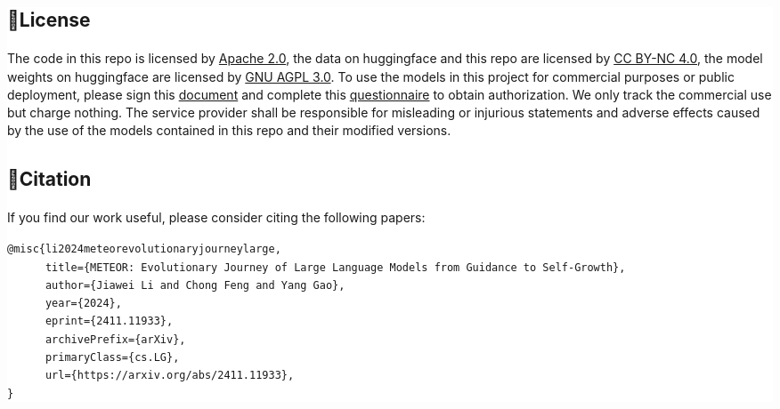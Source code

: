 ## 📃License

The code in this repo is licensed by [Apache 2.0](./LICENSE.txt), the data on huggingface and this repo are licensed by [CC BY-NC 4.0](./DATA_LICENSE.txt), the model weights on huggingface are licensed by [GNU AGPL 3.0](./MODEL_LICENSE.txt). To use the models in this project for commercial purposes or public deployment, please sign this [document](./images/Agreement.pdf) and complete this [questionnaire](https://zg5p4zcqlu.feishu.cn/share/base/form/shrcndUD6XiEhFfwI36QmdmMjzd) to obtain authorization. We only track the commercial use but charge nothing. The service provider shall be responsible for misleading or injurious statements and adverse effects caused by the use of the models contained in this repo and their modified versions.


## 🌟Citation
If you find our work useful, please consider citing the following papers:

```
@misc{li2024meteorevolutionaryjourneylarge,
      title={METEOR: Evolutionary Journey of Large Language Models from Guidance to Self-Growth}, 
      author={Jiawei Li and Chong Feng and Yang Gao},
      year={2024},
      eprint={2411.11933},
      archivePrefix={arXiv},
      primaryClass={cs.LG},
      url={https://arxiv.org/abs/2411.11933}, 
}
```

